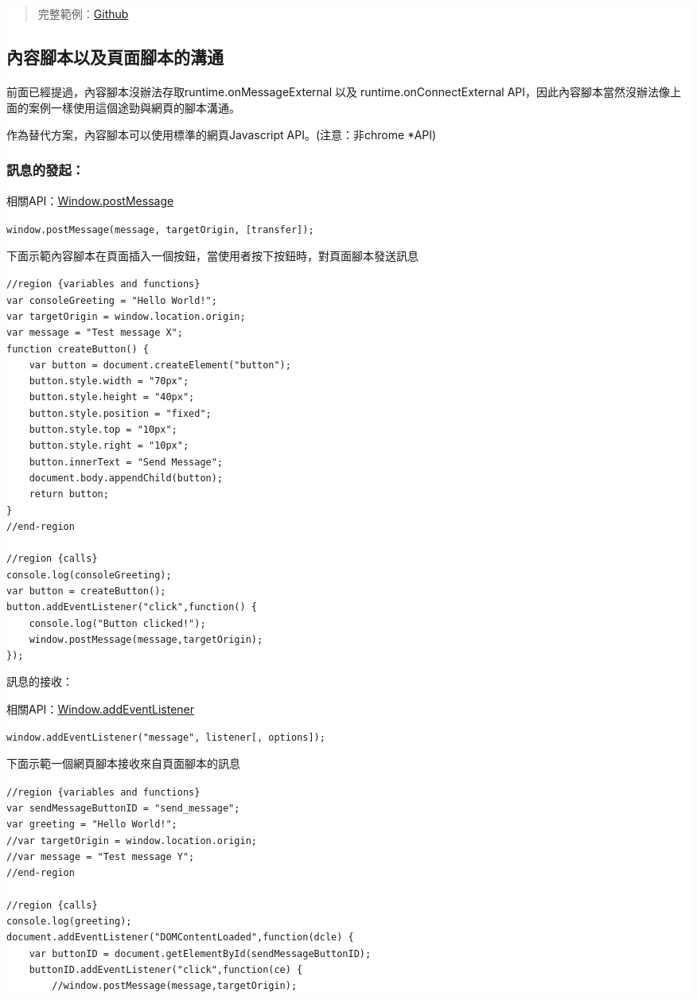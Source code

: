 > 完整範例：[Github](http://i.imgur.com/gtR4oBl.gif)

## 內容腳本以及頁面腳本的溝通

前面已經提過，內容腳本沒辦法存取runtime.onMessageExternal 以及 runtime.onConnectExternal API，因此內容腳本當然沒辦法像上面的案例一樣使用這個途勁與網頁的腳本溝通。  

作為替代方案，內容腳本可以使用標準的網頁Javascript API。(注意：非chrome *API)  

### 訊息的發起：

相關API：[Window.postMessage](https://developer.mozilla.org/en-US/docs/Web/API/Window/postMessage)

```
window.postMessage(message, targetOrigin, [transfer]);
```

下面示範內容腳本在頁面插入一個按鈕，當使用者按下按鈕時，對頁面腳本發送訊息  

```
//region {variables and functions}  
var consoleGreeting = "Hello World!";  
var targetOrigin = window.location.origin;  
var message = "Test message X";  
function createButton() {  
    var button = document.createElement("button");  
    button.style.width = "70px";  
    button.style.height = "40px";  
    button.style.position = "fixed";  
    button.style.top = "10px";  
    button.style.right = "10px";  
    button.innerText = "Send Message";  
    document.body.appendChild(button);  
    return button;  
}  
//end-region  

//region {calls}  
console.log(consoleGreeting);  
var button = createButton();  
button.addEventListener("click",function() {  
    console.log("Button clicked!");  
    window.postMessage(message,targetOrigin);  
});
```

訊息的接收：  

相關API：[Window.addEventListener](https://developer.mozilla.org/en-US/docs/Web/API/EventTarget/addEventListener)

    window.addEventListener("message", listener[, options]);

下面示範一個網頁腳本接收來自頁面腳本的訊息  

```
//region {variables and functions}  
var sendMessageButtonID = "send_message";  
var greeting = "Hello World!";  
//var targetOrigin = window.location.origin;  
//var message = "Test message Y";  
//end-region  

//region {calls}  
console.log(greeting);  
document.addEventListener("DOMContentLoaded",function(dcle) {  
    var buttonID = document.getElementById(sendMessageButtonID);  
    buttonID.addEventListener("click",function(ce) {  
        //window.postMessage(message,targetOrigin);  
```